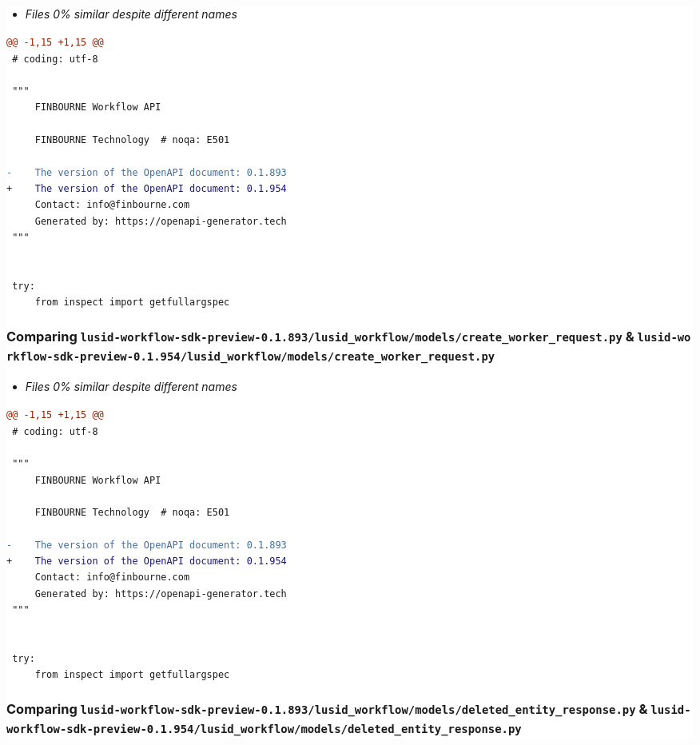  * *Files 0% similar despite different names*

```diff
@@ -1,15 +1,15 @@
 # coding: utf-8
 
 """
     FINBOURNE Workflow API
 
     FINBOURNE Technology  # noqa: E501
 
-    The version of the OpenAPI document: 0.1.893
+    The version of the OpenAPI document: 0.1.954
     Contact: info@finbourne.com
     Generated by: https://openapi-generator.tech
 """
 
 
 try:
     from inspect import getfullargspec
```

### Comparing `lusid-workflow-sdk-preview-0.1.893/lusid_workflow/models/create_worker_request.py` & `lusid-workflow-sdk-preview-0.1.954/lusid_workflow/models/create_worker_request.py`

 * *Files 0% similar despite different names*

```diff
@@ -1,15 +1,15 @@
 # coding: utf-8
 
 """
     FINBOURNE Workflow API
 
     FINBOURNE Technology  # noqa: E501
 
-    The version of the OpenAPI document: 0.1.893
+    The version of the OpenAPI document: 0.1.954
     Contact: info@finbourne.com
     Generated by: https://openapi-generator.tech
 """
 
 
 try:
     from inspect import getfullargspec
```

### Comparing `lusid-workflow-sdk-preview-0.1.893/lusid_workflow/models/deleted_entity_response.py` & `lusid-workflow-sdk-preview-0.1.954/lusid_workflow/models/deleted_entity_response.py`

